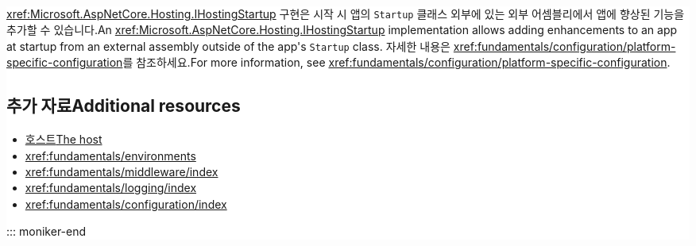 <span data-ttu-id="17e59-279"><xref:Microsoft.AspNetCore.Hosting.IHostingStartup> 구현은 시작 시 앱의 `Startup` 클래스 외부에 있는 외부 어셈블리에서 앱에 향상된 기능을 추가할 수 있습니다.</span><span class="sxs-lookup"><span data-stu-id="17e59-279">An <xref:Microsoft.AspNetCore.Hosting.IHostingStartup> implementation allows adding enhancements to an app at startup from an external assembly outside of the app's `Startup` class.</span></span> <span data-ttu-id="17e59-280">자세한 내용은 <xref:fundamentals/configuration/platform-specific-configuration>를 참조하세요.</span><span class="sxs-lookup"><span data-stu-id="17e59-280">For more information, see <xref:fundamentals/configuration/platform-specific-configuration>.</span></span>

## <a name="additional-resources"></a><span data-ttu-id="17e59-281">추가 자료</span><span class="sxs-lookup"><span data-stu-id="17e59-281">Additional resources</span></span>

* [<span data-ttu-id="17e59-282">호스트</span><span class="sxs-lookup"><span data-stu-id="17e59-282">The host</span></span>](xref:fundamentals/index#host)
* <xref:fundamentals/environments>
* <xref:fundamentals/middleware/index>
* <xref:fundamentals/logging/index>
* <xref:fundamentals/configuration/index>

::: moniker-end